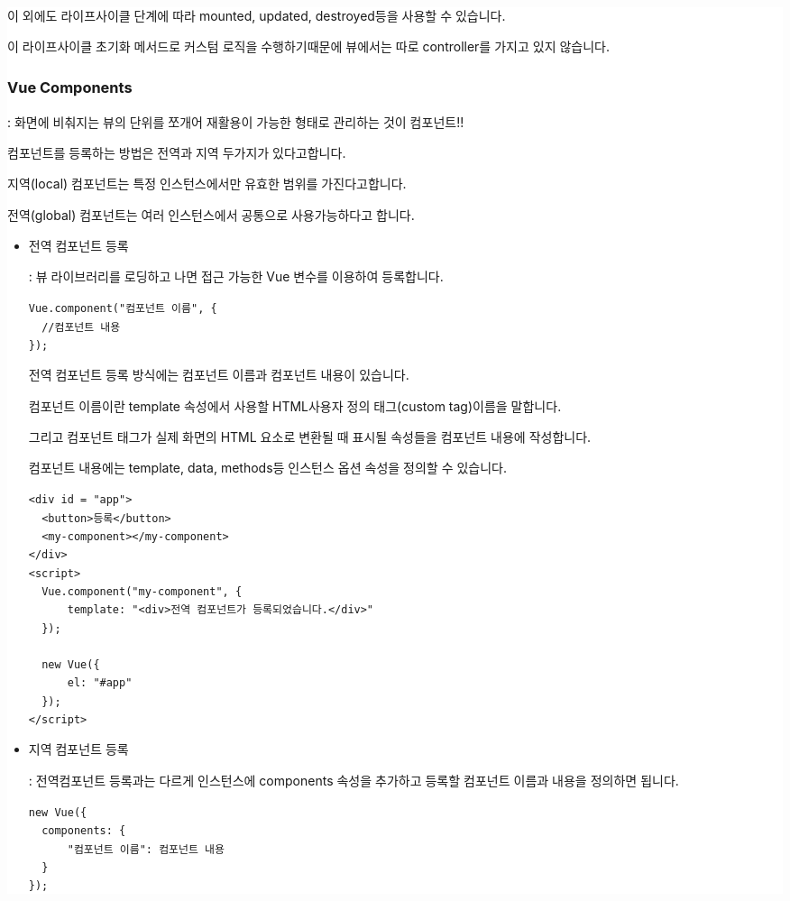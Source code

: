 이 외에도 라이프사이클 단계에 따라 mounted, updated, destroyed등을 사용할 수 있습니다.

이 라이프사이클 초기화 메서드로 커스텀 로직을 수행하기때문에 뷰에서는 따로 controller를 가지고 있지 않습니다.



<h3>
  Vue Components
</h3>

: 화면에 비춰지는 뷰의 단위를 쪼개어 재활용이 가능한 형태로 관리하는 것이 컴포넌트!!

컴포넌트를 등록하는 방법은 전역과 지역 두가지가 있다고합니다.

지역(local) 컴포넌트는 특정 인스턴스에서만 유효한 범위를 가진다고합니다.

전역(global) 컴포넌트는 여러 인스턴스에서 공통으로 사용가능하다고 합니다.



- 전역 컴포넌트 등록

  : 뷰 라이브러리를 로딩하고 나면 접근 가능한 Vue 변수를 이용하여 등록합니다.

  ```
  Vue.component("컴포넌트 이름", {
  	//컴포넌트 내용
  });
  ```

  전역 컴포넌트 등록 방식에는 컴포넌트 이름과 컴포넌트 내용이 있습니다.

  컴포넌트 이름이란 template 속성에서 사용할 HTML사용자 정의 태그(custom tag)이름을 말합니다.

  그리고 컴포넌트 태그가 실제 화면의 HTML 요소로 변환될 때 표시될 속성들을 컴포넌트 내용에 작성합니다.

  컴포넌트 내용에는 template, data, methods등 인스턴스 옵션 속성을 정의할 수 있습니다.

  ```
  <div id = "app">
  	<button>등록</button>
  	<my-component></my-component>
  </div>
  <script>
  	Vue.component("my-component", {
  		template: "<div>전역 컴포넌트가 등록되었습니다.</div>"
  	});
  	
  	new Vue({
  		el: "#app"
  	});
  </script>
  ```

- 지역 컴포넌트 등록

  : 전역컴포넌트 등록과는 다르게 인스턴스에 components 속성을 추가하고 등록할 컴포넌트 이름과 내용을 정의하면 됩니다.

  ```
  new Vue({
  	components: {
  		"컴포넌트 이름": 컴포넌트 내용
  	}
  });
  ```
